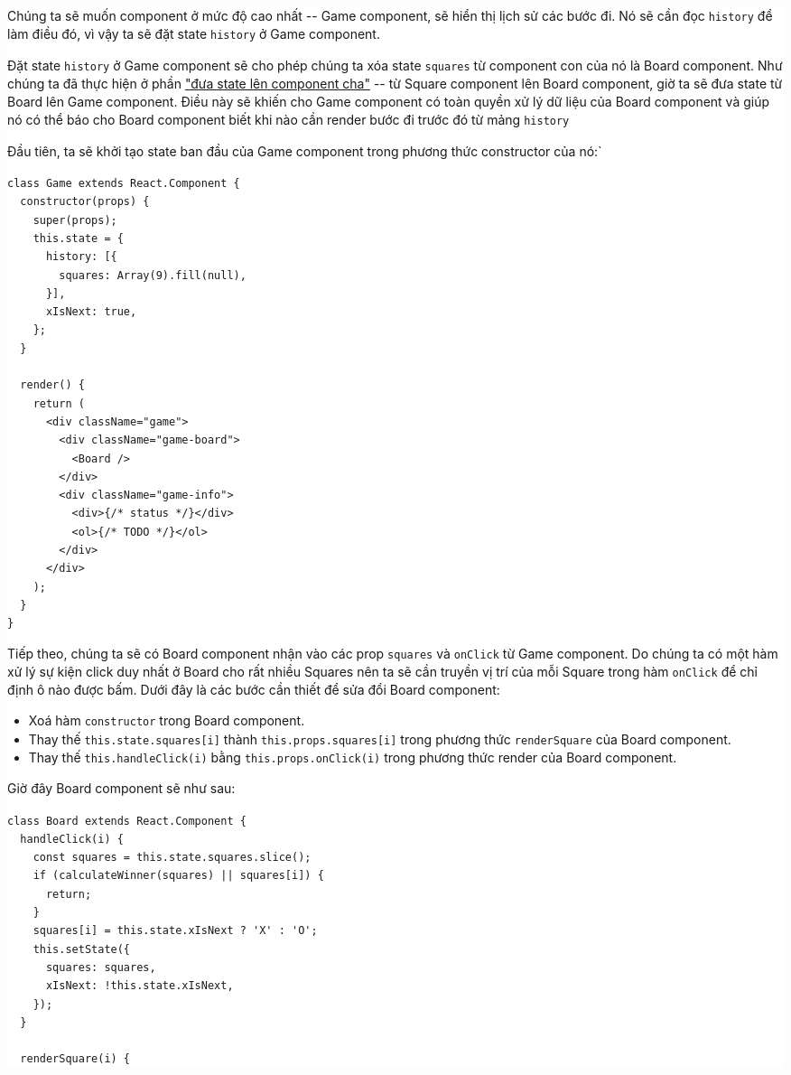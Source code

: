 Chúng ta sẽ muốn component ở mức độ cao nhất -- Game component, sẽ hiển thị lịch sử các bước đi. Nó sẽ cần đọc `history` để làm điều đó, vì vậy ta sẽ đặt state `history` ở Game component.

Đặt state `history` ở Game component sẽ cho phép chúng ta xóa state `squares` từ component con của nó là Board component. Như chúng ta đã thực hiện ở phần ["đưa state lên component cha"](#lifting-state-up) -- từ Square component lên Board component, giờ ta sẽ đưa state từ Board lên Game component. Điều này sẽ khiến cho Game component có toàn quyền xử lý dữ liệu của Board component và giúp nó có thể báo cho Board component biết khi nào cần render bước đi trước đó từ mảng `history`

Đầu tiên, ta sẽ khởi tạo state ban đầu của Game component trong phương thức constructor của nó:`

```javascript{2-10}
class Game extends React.Component {
  constructor(props) {
    super(props);
    this.state = {
      history: [{
        squares: Array(9).fill(null),
      }],
      xIsNext: true,
    };
  }

  render() {
    return (
      <div className="game">
        <div className="game-board">
          <Board />
        </div>
        <div className="game-info">
          <div>{/* status */}</div>
          <ol>{/* TODO */}</ol>
        </div>
      </div>
    );
  }
}
```

Tiếp theo, chúng ta sẽ có Board component nhận vào các prop `squares` và `onClick` từ Game component. Do chúng ta có một hàm xử lý sự kiện click duy nhất ở Board cho rất nhiều Squares nên ta sẽ cần truyền vị trí của mỗi Square trong hàm `onClick` để chỉ định ô nào được bấm. Dưới đây là các bước cần thiết để sửa đổi Board component:

* Xoá hàm `constructor` trong Board component.
* Thay thế `this.state.squares[i]` thành `this.props.squares[i]` trong phương thức `renderSquare` của Board component.
* Thay thế `this.handleClick(i)` bằng `this.props.onClick(i)` trong phương thức render của Board component.

Giờ đây Board component sẽ như sau:

```javascript{17,18}
class Board extends React.Component {
  handleClick(i) {
    const squares = this.state.squares.slice();
    if (calculateWinner(squares) || squares[i]) {
      return;
    }
    squares[i] = this.state.xIsNext ? 'X' : 'O';
    this.setState({
      squares: squares,
      xIsNext: !this.state.xIsNext,
    });
  }

  renderSquare(i) {
```